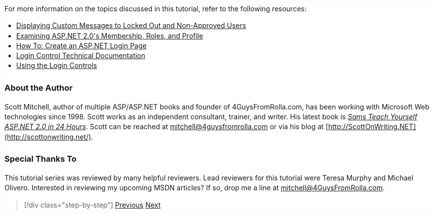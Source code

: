 For more information on the topics discussed in this tutorial, refer to the following resources:

- [Displaying Custom Messages to Locked Out and Non-Approved Users](/aspnet/web-forms/overview/older-versions-security/membership/validating-user-credentials-against-the-membership-user-store-cs)
- [Examining ASP.NET 2.0's Membership, Roles, and Profile](/aspnet/web-forms/overview/older-versions-security/roles/creating-and-managing-roles-cs)
- [How To: Create an ASP.NET Login Page](https://msdn.microsoft.com/library/ms178331.aspx)
- [Login Control Technical Documentation](https://msdn.microsoft.com/library/system.web.ui.webcontrols.login.aspx)
- [Using the Login Controls](https://quickstarts.asp.net/QuickStartv20/aspnet/doc/security/login.aspx)

### About the Author

Scott Mitchell, author of multiple ASP/ASP.NET books and founder of 4GuysFromRolla.com, has been working with Microsoft Web technologies since 1998. Scott works as an independent consultant, trainer, and writer. His latest book is *[Sams Teach Yourself ASP.NET 2.0 in 24 Hours](https://www.amazon.com/exec/obidos/ASIN/0672327384/4guysfromrollaco)*. Scott can be reached at [mitchell@4guysfromrolla.com](mailto:mitchell@4guysfromrolla.com) or via his blog at [http://ScottOnWriting.NET](http://scottonwriting.net/).

### Special Thanks To

This tutorial series was reviewed by many helpful reviewers. Lead reviewers for this tutorial were Teresa Murphy and Michael Olivero. Interested in reviewing my upcoming MSDN articles? If so, drop me a line at [mitchell@4GuysFromRolla.com](mailto:mitchell@4guysfromrolla.com).

> [!div class="step-by-step"]
> [Previous](creating-user-accounts-cs.md)
> [Next](user-based-authorization-cs.md)
